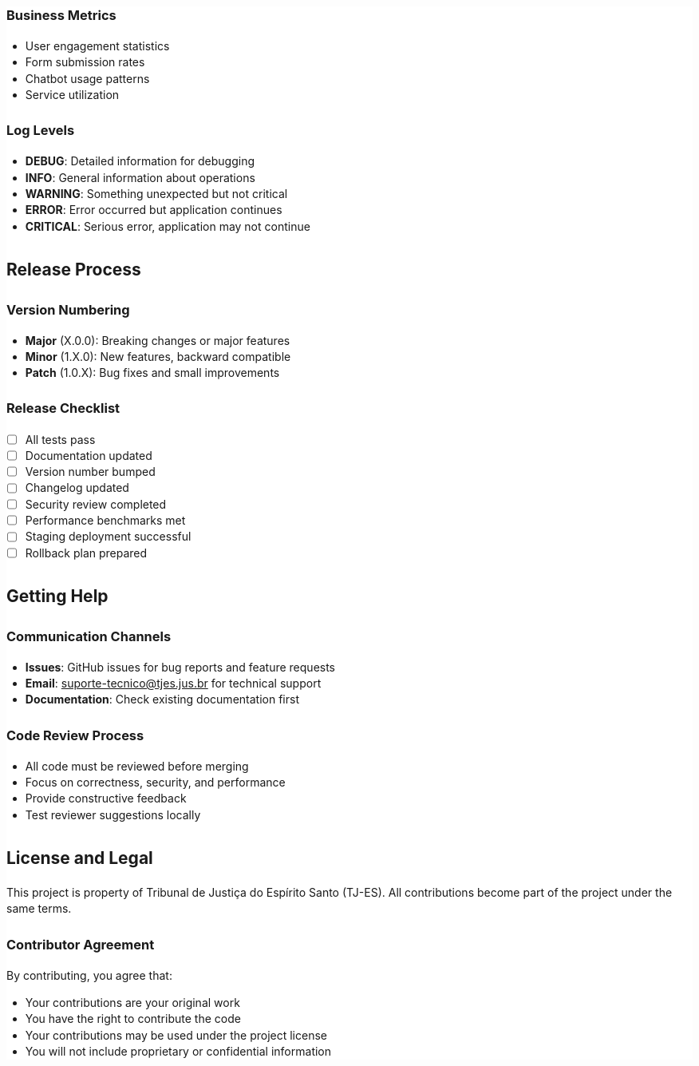 ### Business Metrics
- User engagement statistics
- Form submission rates
- Chatbot usage patterns
- Service utilization

### Log Levels
- **DEBUG**: Detailed information for debugging
- **INFO**: General information about operations
- **WARNING**: Something unexpected but not critical
- **ERROR**: Error occurred but application continues
- **CRITICAL**: Serious error, application may not continue

## Release Process

### Version Numbering
- **Major** (X.0.0): Breaking changes or major features
- **Minor** (1.X.0): New features, backward compatible
- **Patch** (1.0.X): Bug fixes and small improvements

### Release Checklist
- [ ] All tests pass
- [ ] Documentation updated
- [ ] Version number bumped
- [ ] Changelog updated
- [ ] Security review completed
- [ ] Performance benchmarks met
- [ ] Staging deployment successful
- [ ] Rollback plan prepared

## Getting Help

### Communication Channels
- **Issues**: GitHub issues for bug reports and feature requests
- **Email**: suporte-tecnico@tjes.jus.br for technical support
- **Documentation**: Check existing documentation first

### Code Review Process
- All code must be reviewed before merging
- Focus on correctness, security, and performance
- Provide constructive feedback
- Test reviewer suggestions locally

## License and Legal

This project is property of Tribunal de Justiça do Espírito Santo (TJ-ES). All contributions become part of the project under the same terms.

### Contributor Agreement
By contributing, you agree that:
- Your contributions are your original work
- You have the right to contribute the code
- Your contributions may be used under the project license
- You will not include proprietary or confidential information